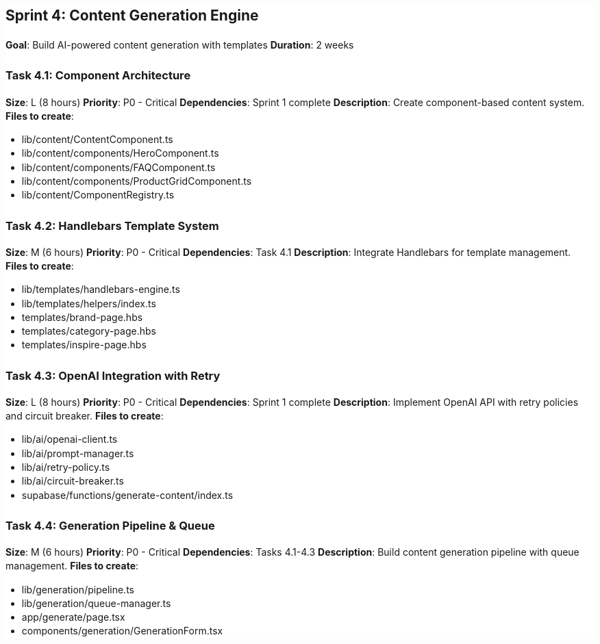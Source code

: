 
## Sprint 4: Content Generation Engine
**Goal**: Build AI-powered content generation with templates
**Duration**: 2 weeks

### Task 4.1: Component Architecture
**Size**: L (8 hours)
**Priority**: P0 - Critical
**Dependencies**: Sprint 1 complete
**Description**: Create component-based content system.
**Files to create**:
- lib/content/ContentComponent.ts
- lib/content/components/HeroComponent.ts
- lib/content/components/FAQComponent.ts
- lib/content/components/ProductGridComponent.ts
- lib/content/ComponentRegistry.ts

### Task 4.2: Handlebars Template System
**Size**: M (6 hours)
**Priority**: P0 - Critical
**Dependencies**: Task 4.1
**Description**: Integrate Handlebars for template management.
**Files to create**:
- lib/templates/handlebars-engine.ts
- lib/templates/helpers/index.ts
- templates/brand-page.hbs
- templates/category-page.hbs
- templates/inspire-page.hbs

### Task 4.3: OpenAI Integration with Retry
**Size**: L (8 hours)
**Priority**: P0 - Critical
**Dependencies**: Sprint 1 complete
**Description**: Implement OpenAI API with retry policies and circuit breaker.
**Files to create**:
- lib/ai/openai-client.ts
- lib/ai/prompt-manager.ts
- lib/ai/retry-policy.ts
- lib/ai/circuit-breaker.ts
- supabase/functions/generate-content/index.ts

### Task 4.4: Generation Pipeline & Queue
**Size**: M (6 hours)
**Priority**: P0 - Critical
**Dependencies**: Tasks 4.1-4.3
**Description**: Build content generation pipeline with queue management.
**Files to create**:
- lib/generation/pipeline.ts
- lib/generation/queue-manager.ts
- app/generate/page.tsx
- components/generation/GenerationForm.tsx
